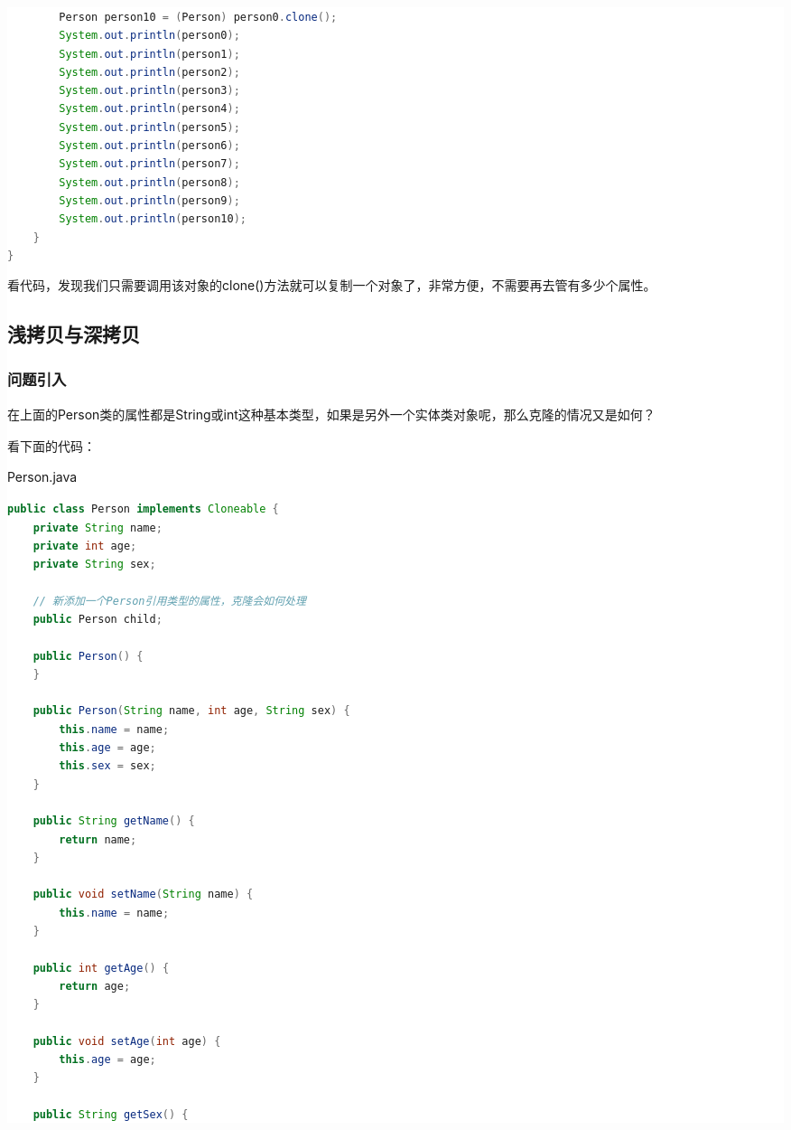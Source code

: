 ```java
        Person person10 = (Person) person0.clone();
        System.out.println(person0);
        System.out.println(person1);
        System.out.println(person2);
        System.out.println(person3);
        System.out.println(person4);
        System.out.println(person5);
        System.out.println(person6);
        System.out.println(person7);
        System.out.println(person8);
        System.out.println(person9);
        System.out.println(person10);
    }
}
```



看代码，发现我们只需要调用该对象的clone()方法就可以复制一个对象了，非常方便，不需要再去管有多少个属性。

## 浅拷贝与深拷贝

### 问题引入

在上面的Person类的属性都是String或int这种基本类型，如果是另外一个实体类对象呢，那么克隆的情况又是如何？

看下面的代码：

Person.java

```java
public class Person implements Cloneable {
    private String name;
    private int age;
    private String sex;

    // 新添加一个Person引用类型的属性，克隆会如何处理
    public Person child;

    public Person() {
    }

    public Person(String name, int age, String sex) {
        this.name = name;
        this.age = age;
        this.sex = sex;
    }

    public String getName() {
        return name;
    }

    public void setName(String name) {
        this.name = name;
    }

    public int getAge() {
        return age;
    }

    public void setAge(int age) {
        this.age = age;
    }

    public String getSex() {
```